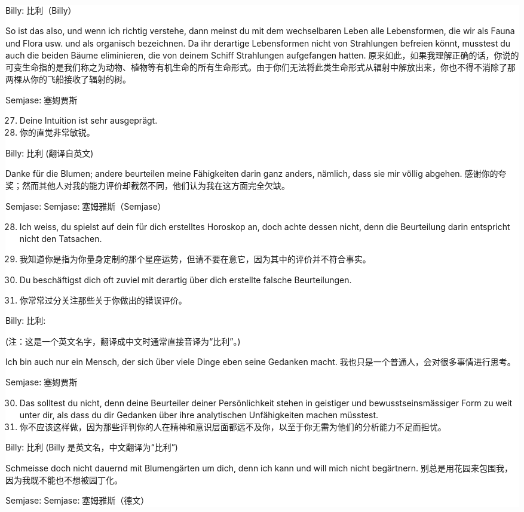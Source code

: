 Billy:
比利（Billy）

So ist das also, und wenn ich richtig verstehe, dann meinst du mit dem wechselbaren Leben alle Lebensformen, die wir als Fauna und Flora usw. und als organisch bezeichnen. Da ihr derartige Lebensformen nicht von Strahlungen befreien könnt, musstest du auch die beiden Bäume eliminieren, die von deinem Schiff Strahlungen aufgefangen hatten.
原来如此，如果我理解正确的话，你说的可变生命指的是我们称之为动物、植物等有机生命的所有生命形式。由于你们无法将此类生命形式从辐射中解放出来，你也不得不消除了那两棵从你的飞船接收了辐射的树。

Semjase:
塞姆贾斯

27. Deine Intuition ist sehr ausgeprägt.
27. 你的直觉非常敏锐。

Billy:
比利 (翻译自英文)

Danke für die Blumen; andere beurteilen meine Fähigkeiten darin ganz anders, nämlich, dass sie mir völlig abgehen.
感谢你的夸奖；然而其他人对我的能力评价却截然不同，他们认为我在这方面完全欠缺。

Semjase:
Semjase:
塞姆雅斯（Semjase）

28. Ich weiss, du spielst auf dein für dich erstelltes Horoskop an, doch achte dessen nicht, denn die Beurteilung darin entspricht nicht den Tatsachen.
28. 我知道你是指为你量身定制的那个星座运势，但请不要在意它，因为其中的评价并不符合事实。

29. Du beschäftigst dich oft zuviel mit derartig über dich erstellte falsche Beurteilungen.
29. 你常常过分关注那些关于你做出的错误评价。

Billy:
比利: 

(注：这是一个英文名字，翻译成中文时通常直接音译为“比利”。)

Ich bin auch nur ein Mensch, der sich über viele Dinge eben seine Gedanken macht.
我也只是一个普通人，会对很多事情进行思考。

Semjase:
塞姆贾斯

30. Das solltest du nicht, denn deine Beurteiler deiner Persönlichkeit stehen in geistiger und bewusstseinsmässiger Form zu weit unter dir, als dass du dir Gedanken über ihre analytischen Unfähigkeiten machen müsstest.
30. 你不应该这样做，因为那些评判你的人在精神和意识层面都远不及你，以至于你无需为他们的分析能力不足而担忧。

Billy:
比利 (Billy 是英文名，中文翻译为“比利”)

Schmeisse doch nicht dauernd mit Blumengärten um dich, denn ich kann und will mich nicht begärtnern.
别总是用花园来包围我，因为我既不能也不想被园丁化。

Semjase:
Semjase:
塞姆雅斯（德文）
